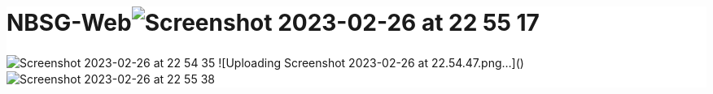 # NBSG-Web<img width="1440" alt="Screenshot 2023-02-26 at 22 55 17" src="https://user-images.githubusercontent.com/102245292/221430894-eb81a9ed-1011-4331-89aa-47e9963750d1.png">
<img width="1440" alt="Screenshot 2023-02-26 at 22 54 35" src="https://user-images.githubusercontent.com/102245292/221430896-8234e9af-9d2c-4742-b9e7-cc2916f4f7fd.png">
![Uploading Screenshot 2023-02-26 at 22.54.47.png…]()
<img width="1440" alt="Screenshot 2023-02-26 at 22 55 38" src="https://user-images.githubusercontent.com/102245292/221430902-25a85f12-7993-4700-b9b7-8dce1ccca481.png">
